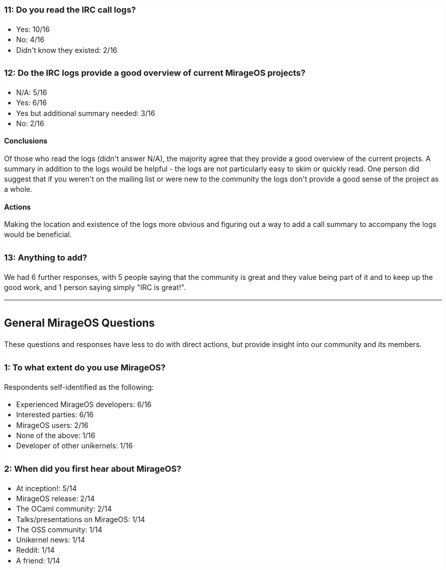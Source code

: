 ### 11: Do you read the IRC call logs?

* Yes: 10/16
* No: 4/16
* Didn't know they existed: 2/16

### 12: Do the IRC logs provide a good overview of current MirageOS projects?

* N/A: 5/16
* Yes: 6/16
* Yes but additional summary needed: 3/16
* No: 2/16

**Conclusions**

Of those who read the logs (didn't answer N/A), the majority agree that they provide a good overview of the current projects. A summary in addition to the logs would be helpful - the logs are not particularly easy to skim or quickly read. One person did suggest that if you weren't on the mailing list or were new to the community the logs don't provide a good sense of the project as a whole.

**Actions**

Making the location and existence of the logs more obvious and figuring out a way to add a call summary to accompany the logs would be beneficial.

### 13: Anything to add?

We had 6 further responses, with 5 people saying that the community is great and they value being part of it and to keep up the good work, and 1 person saying simply "IRC is great!".

----

## General MirageOS Questions

These questions and responses have less to do with direct actions, but provide insight into our community and its members.

### 1: To what extent do you use MirageOS?

Respondents self-identified as the following:

* Experienced MirageOS developers: 6/16
* Interested parties: 6/16
* MirageOS users: 2/16
* None of the above: 1/16
* Developer of other unikernels: 1/16

### 2: When did you first hear about MirageOS?

* At inception!: 5/14
* MirageOS release: 2/14
* The OCaml community: 2/14
* Talks/presentations on MirageOS: 1/14
* The OSS community: 1/14
* Unikernel news: 1/14
* Reddit: 1/14
* A friend: 1/14
